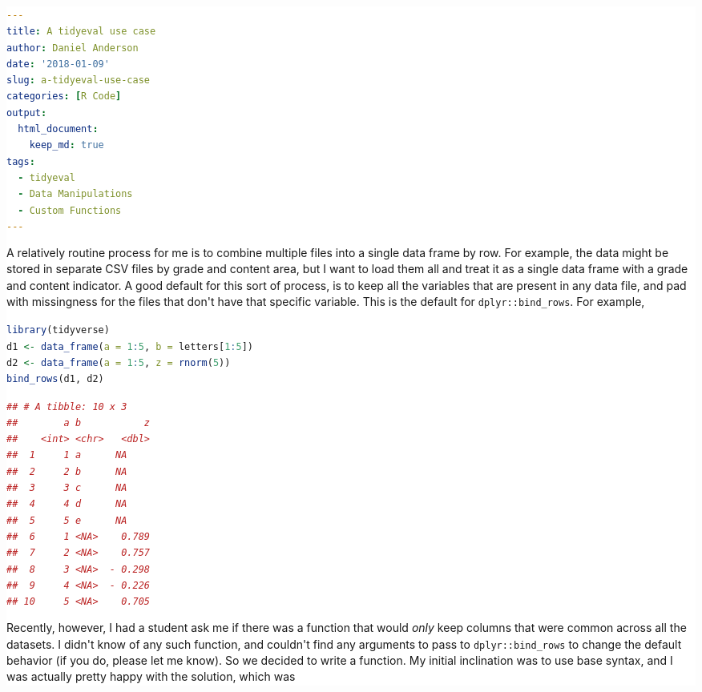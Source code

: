 ```yaml
---
title: A tidyeval use case
author: Daniel Anderson
date: '2018-01-09'
slug: a-tidyeval-use-case
categories: [R Code]
output: 
  html_document:
    keep_md: true
tags:
  - tidyeval
  - Data Manipulations
  - Custom Functions
---
```




A relatively routine process for me is to combine multiple files into a single data frame by row. For example, the data might be stored in separate CSV files by grade and content area, but I want to load them all and treat it as a single data frame with a grade and content indicator. A good default for this sort of process, is to keep all the variables that are present in any data file, and pad with missingness for the files that don't have that specific variable. This is the default for `dplyr::bind_rows`. For example,


```r
library(tidyverse)
d1 <- data_frame(a = 1:5, b = letters[1:5])
d2 <- data_frame(a = 1:5, z = rnorm(5))
bind_rows(d1, d2)
```

```r
## # A tibble: 10 x 3
##        a b           z
##    <int> <chr>   <dbl>
##  1     1 a      NA    
##  2     2 b      NA    
##  3     3 c      NA    
##  4     4 d      NA    
##  5     5 e      NA    
##  6     1 <NA>    0.789
##  7     2 <NA>    0.757
##  8     3 <NA>  - 0.298
##  9     4 <NA>  - 0.226
## 10     5 <NA>    0.705
```

Recently, however, I had a student ask me if there was a function that would *only* keep columns that were common across all the datasets. I didn't know of any such function, and couldn't find any arguments to pass to `dplyr::bind_rows` to change the default behavior (if you do, please let me know). So we decided to write a function. My initial inclination was to use base syntax, and I was actually pretty happy with the solution, which was
